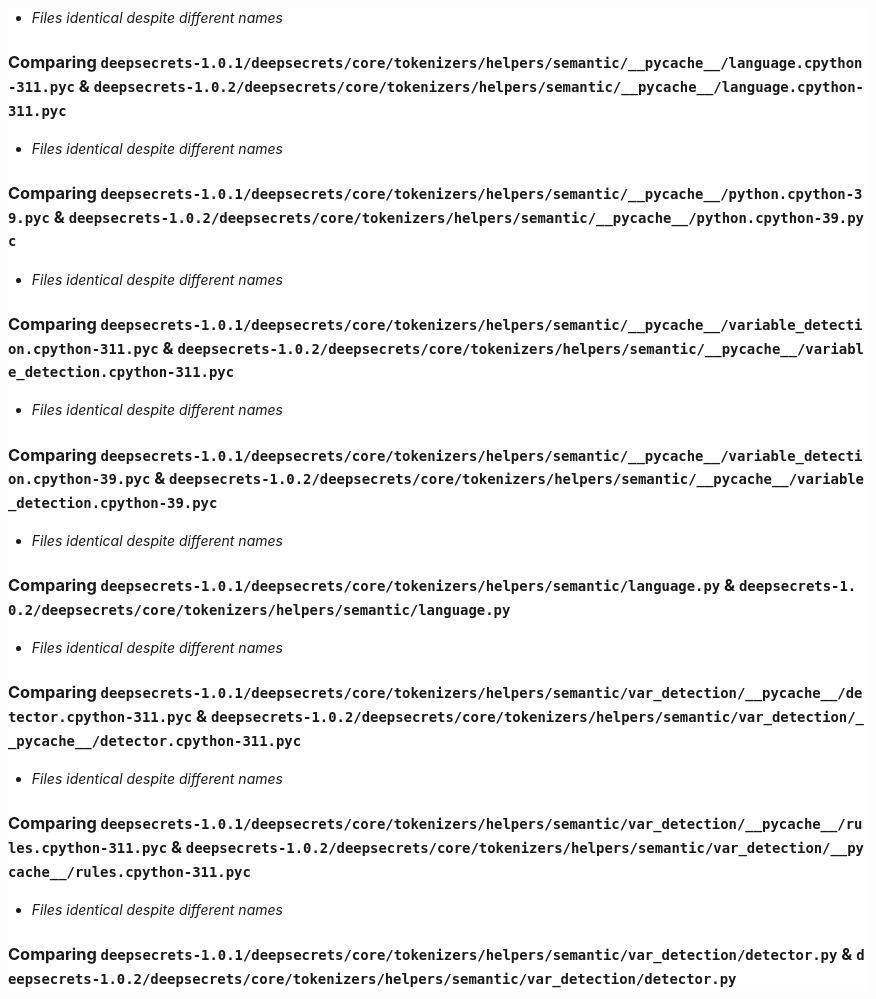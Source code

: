  * *Files identical despite different names*

### Comparing `deepsecrets-1.0.1/deepsecrets/core/tokenizers/helpers/semantic/__pycache__/language.cpython-311.pyc` & `deepsecrets-1.0.2/deepsecrets/core/tokenizers/helpers/semantic/__pycache__/language.cpython-311.pyc`

 * *Files identical despite different names*

### Comparing `deepsecrets-1.0.1/deepsecrets/core/tokenizers/helpers/semantic/__pycache__/python.cpython-39.pyc` & `deepsecrets-1.0.2/deepsecrets/core/tokenizers/helpers/semantic/__pycache__/python.cpython-39.pyc`

 * *Files identical despite different names*

### Comparing `deepsecrets-1.0.1/deepsecrets/core/tokenizers/helpers/semantic/__pycache__/variable_detection.cpython-311.pyc` & `deepsecrets-1.0.2/deepsecrets/core/tokenizers/helpers/semantic/__pycache__/variable_detection.cpython-311.pyc`

 * *Files identical despite different names*

### Comparing `deepsecrets-1.0.1/deepsecrets/core/tokenizers/helpers/semantic/__pycache__/variable_detection.cpython-39.pyc` & `deepsecrets-1.0.2/deepsecrets/core/tokenizers/helpers/semantic/__pycache__/variable_detection.cpython-39.pyc`

 * *Files identical despite different names*

### Comparing `deepsecrets-1.0.1/deepsecrets/core/tokenizers/helpers/semantic/language.py` & `deepsecrets-1.0.2/deepsecrets/core/tokenizers/helpers/semantic/language.py`

 * *Files identical despite different names*

### Comparing `deepsecrets-1.0.1/deepsecrets/core/tokenizers/helpers/semantic/var_detection/__pycache__/detector.cpython-311.pyc` & `deepsecrets-1.0.2/deepsecrets/core/tokenizers/helpers/semantic/var_detection/__pycache__/detector.cpython-311.pyc`

 * *Files identical despite different names*

### Comparing `deepsecrets-1.0.1/deepsecrets/core/tokenizers/helpers/semantic/var_detection/__pycache__/rules.cpython-311.pyc` & `deepsecrets-1.0.2/deepsecrets/core/tokenizers/helpers/semantic/var_detection/__pycache__/rules.cpython-311.pyc`

 * *Files identical despite different names*

### Comparing `deepsecrets-1.0.1/deepsecrets/core/tokenizers/helpers/semantic/var_detection/detector.py` & `deepsecrets-1.0.2/deepsecrets/core/tokenizers/helpers/semantic/var_detection/detector.py`
